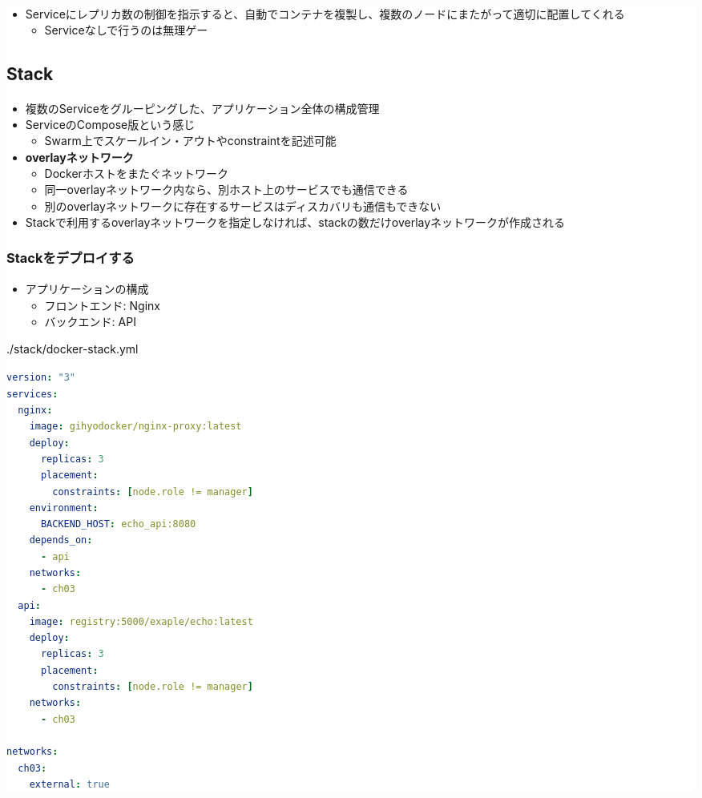 


- Serviceにレプリカ数の制御を指示すると、自動でコンテナを複製し、複数のノードにまたがって適切に配置してくれる
    - Serviceなしで行うのは無理ゲー


## Stack

- 複数のServiceをグルーピングした、アプリケーション全体の構成管理
- ServiceのCompose版という感じ
    - Swarm上でスケールイン・アウトやconstraintを記述可能
- **overlayネットワーク**
    - Dockerホストをまたぐネットワーク
    - 同一overlayネットワーク内なら、別ホスト上のサービスでも通信できる
    - 別のoverlayネットワークに存在するサービスはディスカバリも通信もできない
- Stackで利用するoverlayネットワークを指定しなければ、stackの数だけoverlayネットワークが作成される


### Stackをデプロイする


- アプリケーションの構成
    - フロントエンド: Nginx
    - バックエンド: API

./stack/docker-stack.yml
```yaml
version: "3"
services:
  nginx:
    image: gihyodocker/nginx-proxy:latest
    deploy:
      replicas: 3
      placement:
        constraints: [node.role != manager]
    environment:
      BACKEND_HOST: echo_api:8080
    depends_on:
      - api
    networks:
      - ch03
  api:
    image: registry:5000/exaple/echo:latest
    deploy:
      replicas: 3
      placement:
        constraints: [node.role != manager]
    networks:
      - ch03

networks:
  ch03:
    external: true
```
